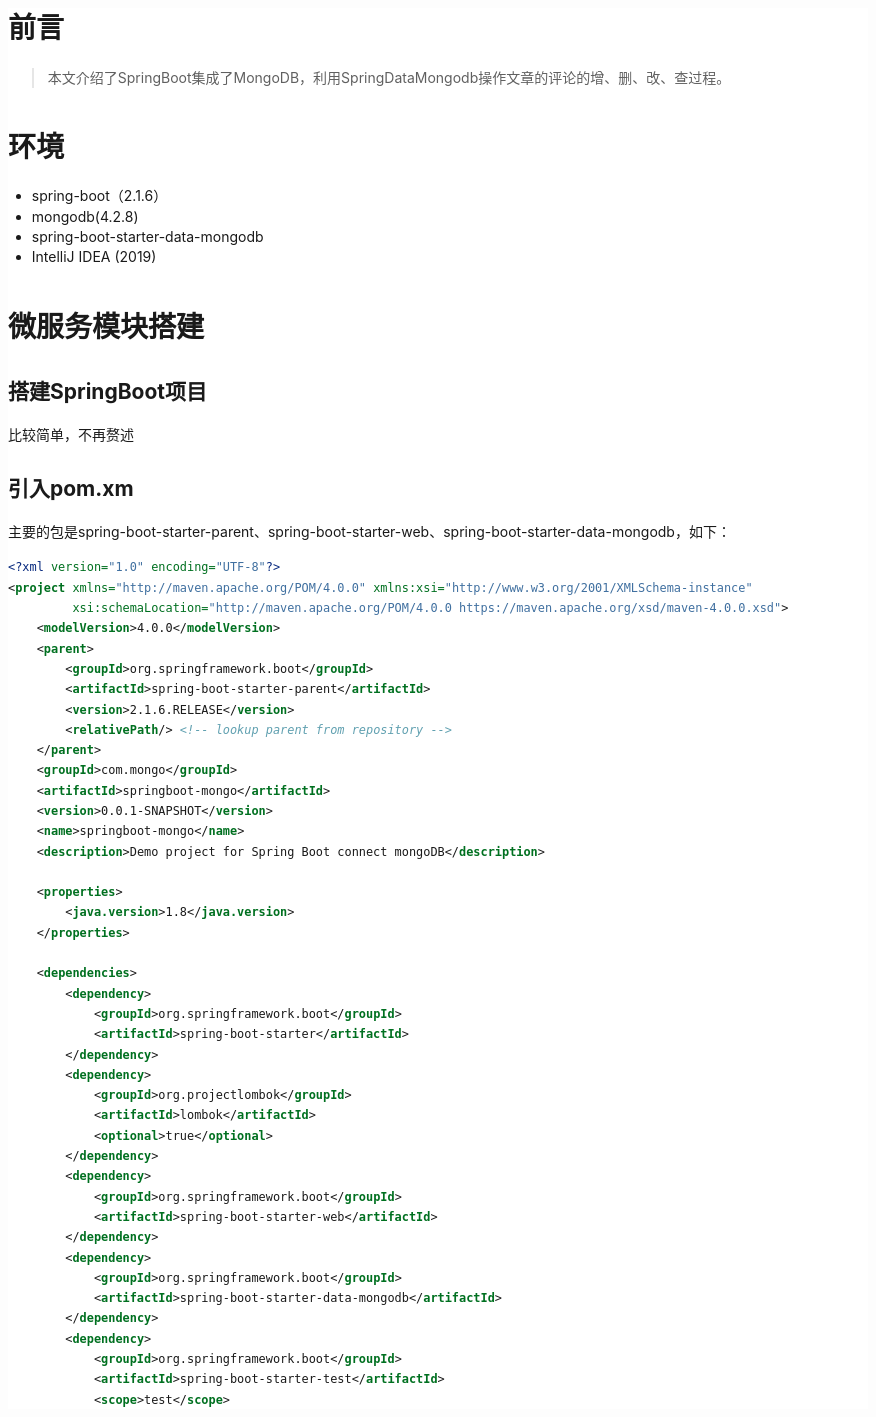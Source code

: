 # 前言
>本文介绍了SpringBoot集成了MongoDB，利用SpringDataMongodb操作文章的评论的增、删、改、查过程。
# 环境
- spring-boot（2.1.6）
- mongodb(4.2.8)
- spring-boot-starter-data-mongodb
- IntelliJ IDEA (2019)
# 微服务模块搭建
## 搭建SpringBoot项目
比较简单，不再赘述
## 引入pom.xm
主要的包是spring-boot-starter-parent、spring-boot-starter-web、spring-boot-starter-data-mongodb，如下：
```xml
<?xml version="1.0" encoding="UTF-8"?>
<project xmlns="http://maven.apache.org/POM/4.0.0" xmlns:xsi="http://www.w3.org/2001/XMLSchema-instance"
         xsi:schemaLocation="http://maven.apache.org/POM/4.0.0 https://maven.apache.org/xsd/maven-4.0.0.xsd">
    <modelVersion>4.0.0</modelVersion>
    <parent>
        <groupId>org.springframework.boot</groupId>
        <artifactId>spring-boot-starter-parent</artifactId>
        <version>2.1.6.RELEASE</version>
        <relativePath/> <!-- lookup parent from repository -->
    </parent>
    <groupId>com.mongo</groupId>
    <artifactId>springboot-mongo</artifactId>
    <version>0.0.1-SNAPSHOT</version>
    <name>springboot-mongo</name>
    <description>Demo project for Spring Boot connect mongoDB</description>

    <properties>
        <java.version>1.8</java.version>
    </properties>

    <dependencies>
        <dependency>
            <groupId>org.springframework.boot</groupId>
            <artifactId>spring-boot-starter</artifactId>
        </dependency>
        <dependency>
            <groupId>org.projectlombok</groupId>
            <artifactId>lombok</artifactId>
            <optional>true</optional>
        </dependency>
        <dependency>
            <groupId>org.springframework.boot</groupId>
            <artifactId>spring-boot-starter-web</artifactId>
        </dependency>
        <dependency>
            <groupId>org.springframework.boot</groupId>
            <artifactId>spring-boot-starter-data-mongodb</artifactId>
        </dependency>
        <dependency>
            <groupId>org.springframework.boot</groupId>
            <artifactId>spring-boot-starter-test</artifactId>
            <scope>test</scope>
```